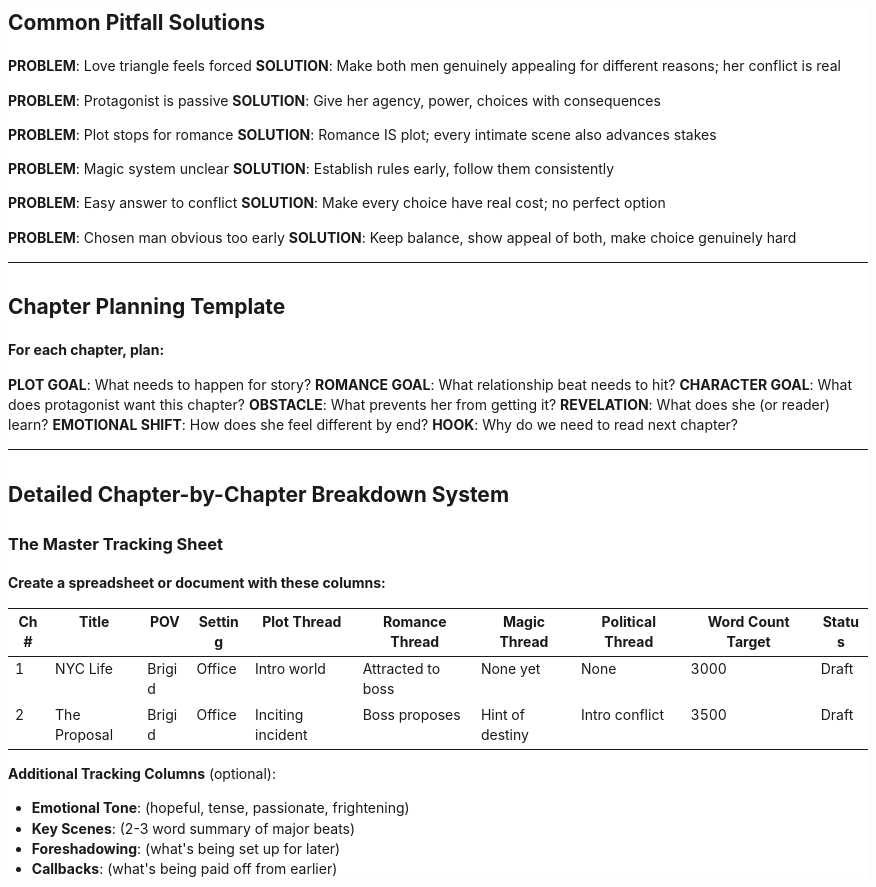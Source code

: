 
## Common Pitfall Solutions

**PROBLEM**: Love triangle feels forced
**SOLUTION**: Make both men genuinely appealing for different reasons; her conflict is real

**PROBLEM**: Protagonist is passive
**SOLUTION**: Give her agency, power, choices with consequences

**PROBLEM**: Plot stops for romance
**SOLUTION**: Romance IS plot; every intimate scene also advances stakes

**PROBLEM**: Magic system unclear
**SOLUTION**: Establish rules early, follow them consistently

**PROBLEM**: Easy answer to conflict
**SOLUTION**: Make every choice have real cost; no perfect option

**PROBLEM**: Chosen man obvious too early
**SOLUTION**: Keep balance, show appeal of both, make choice genuinely hard

---

## Chapter Planning Template

**For each chapter, plan:**

**PLOT GOAL**: What needs to happen for story?
**ROMANCE GOAL**: What relationship beat needs to hit?
**CHARACTER GOAL**: What does protagonist want this chapter?
**OBSTACLE**: What prevents her from getting it?
**REVELATION**: What does she (or reader) learn?
**EMOTIONAL SHIFT**: How does she feel different by end?
**HOOK**: Why do we need to read next chapter?

---

## Detailed Chapter-by-Chapter Breakdown System

### The Master Tracking Sheet

**Create a spreadsheet or document with these columns:**

| Ch# | Title | POV | Setting | Plot Thread | Romance Thread | Magic Thread | Political Thread | Word Count Target | Status |
|-----|-------|-----|---------|-------------|----------------|--------------|------------------|-------------------|--------|
| 1 | NYC Life | Brigid | Office | Intro world | Attracted to boss | None yet | None | 3000 | Draft |
| 2 | The Proposal | Brigid | Office | Inciting incident | Boss proposes | Hint of destiny | Intro conflict | 3500 | Draft |

**Additional Tracking Columns** (optional):
- **Emotional Tone**: (hopeful, tense, passionate, frightening)
- **Key Scenes**: (2-3 word summary of major beats)
- **Foreshadowing**: (what's being set up for later)
- **Callbacks**: (what's being paid off from earlier)
